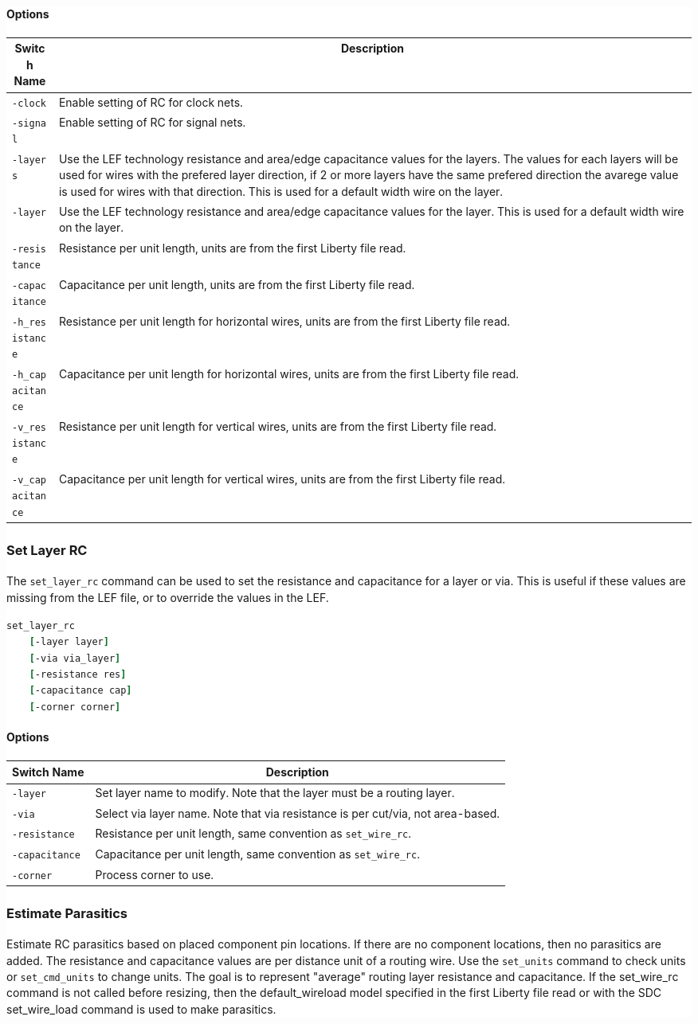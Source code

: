 #### Options

| Switch Name | Description |
| ----- | ----- |
| `-clock` | Enable setting of RC for clock nets. |
| `-signal` | Enable setting of RC for signal nets. |
| `-layers` | Use the LEF technology resistance and area/edge capacitance values for the layers. The values for each layers will be used for wires with the prefered layer direction, if 2 or more layers have the same prefered direction the avarege value is used for wires with that direction. This is used for a default width wire on the layer. |
| `-layer` | Use the LEF technology resistance and area/edge capacitance values for the layer. This is used for a default width wire on the layer. |
| `-resistance` | Resistance per unit length, units are from the first Liberty file read. |
| `-capacitance` | Capacitance per unit length, units are from the first Liberty file read. |
| `-h_resistance` | Resistance per unit length for horizontal wires, units are from the first Liberty file read. |
| `-h_capacitance` | Capacitance per unit length for horizontal wires, units are from the first Liberty file read. |
| `-v_resistance` | Resistance per unit length for vertical wires, units are from the first Liberty file read. |
| `-v_capacitance` | Capacitance per unit length for vertical wires, units are from the first Liberty file read. |

### Set Layer RC

The `set_layer_rc` command can be used to set the resistance and capacitance
for a layer or via. This is useful if these values are missing from the LEF file,
or to override the values in the LEF.

```tcl
set_layer_rc 
    [-layer layer]
    [-via via_layer]
    [-resistance res]
    [-capacitance cap]
    [-corner corner]
```

#### Options

| Switch Name | Description |
| ----- | ----- |
| `-layer` | Set layer name to modify. Note that the layer must be a routing layer. |
| `-via` | Select via layer name. Note that via resistance is per cut/via, not area-based. |
| `-resistance` | Resistance per unit length, same convention as `set_wire_rc`. |
| `-capacitance` | Capacitance per unit length, same convention as `set_wire_rc`. |
| `-corner` | Process corner to use. |

### Estimate Parasitics

Estimate RC parasitics based on placed component pin locations. If there are
no component locations, then no parasitics are added. The resistance and capacitance
values are per distance unit of a routing wire. Use the `set_units` command to check
units or `set_cmd_units` to change units. The goal is to represent "average"
routing layer resistance and capacitance. If the set_wire_rc command is not
called before resizing, then the default_wireload model specified in the first
Liberty file read or with the SDC set_wire_load command is used to make parasitics.
